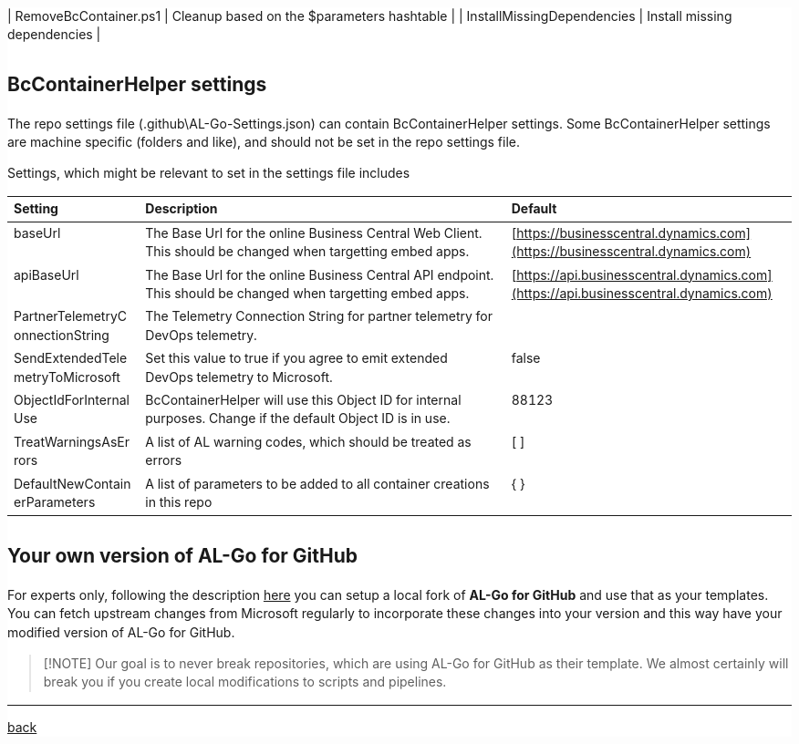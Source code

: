 | RemoveBcContainer.ps1 | Cleanup based on the $parameters hashtable |
| InstallMissingDependencies | Install missing dependencies |

## BcContainerHelper settings

The repo settings file (.github\\AL-Go-Settings.json) can contain BcContainerHelper settings. Some BcContainerHelper settings are machine specific (folders and like), and should not be set in the repo settings file.

Settings, which might be relevant to set in the settings file includes

| Setting | Description | Default |
| :-- | :-- | :-- |
| baseUrl | The Base Url for the online Business Central Web Client. This should be changed when targetting embed apps. | [https://businesscentral.dynamics.com](https://businesscentral.dynamics.com) |
| apiBaseUrl | The Base Url for the online Business Central API endpoint. This should be changed when targetting embed apps. | [https://api.businesscentral.dynamics.com](https://api.businesscentral.dynamics.com) |
| PartnerTelemetryConnectionString | The Telemetry Connection String for partner telemetry for DevOps telemetry. | |
| SendExtendedTelemetryToMicrosoft | Set this value to true if you agree to emit extended DevOps telemetry to Microsoft. | false |
| ObjectIdForInternalUse | BcContainerHelper will use this Object ID for internal purposes. Change if the default Object ID is in use. | 88123 |
| TreatWarningsAsErrors | A list of AL warning codes, which should be treated as errors | \[ \] |
| DefaultNewContainerParameters | A list of parameters to be added to all container creations in this repo | { } |

## Your own version of AL-Go for GitHub

For experts only, following the description [here](Contribute.md) you can setup a local fork of **AL-Go for GitHub** and use that as your templates. You can fetch upstream changes from Microsoft regularly to incorporate these changes into your version and this way have your modified version of AL-Go for GitHub.

> \[!NOTE\]
> Our goal is to never break repositories, which are using AL-Go for GitHub as their template. We almost certainly will break you if you create local modifications to scripts and pipelines.

______________________________________________________________________

[back](../README.md)
